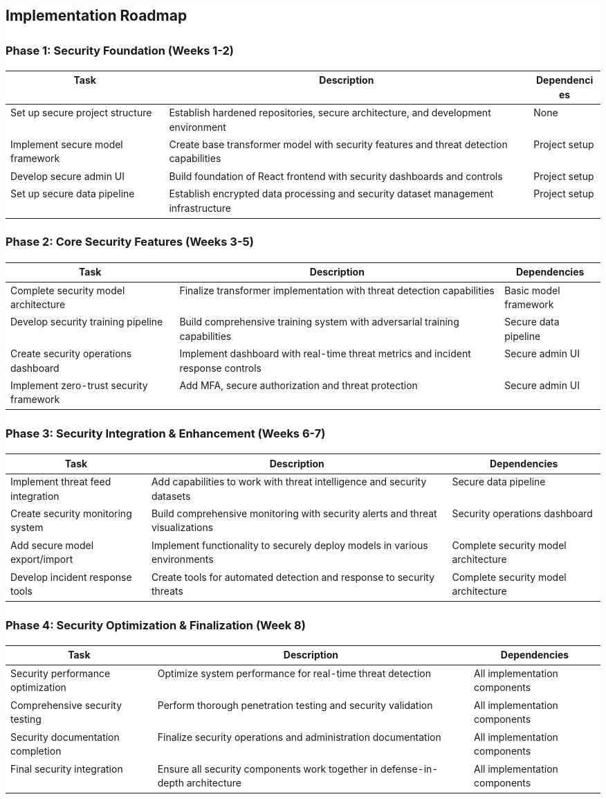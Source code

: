 ## Implementation Roadmap

### Phase 1: Security Foundation (Weeks 1-2)
| Task | Description | Dependencies |
|------|-------------|--------------|
| Set up secure project structure | Establish hardened repositories, secure architecture, and development environment | None |
| Implement secure model framework | Create base transformer model with security features and threat detection capabilities | Project setup |
| Develop secure admin UI | Build foundation of React frontend with security dashboards and controls | Project setup |
| Set up secure data pipeline | Establish encrypted data processing and security dataset management infrastructure | Project setup |

### Phase 2: Core Security Features (Weeks 3-5)
| Task | Description | Dependencies |
|------|-------------|--------------|
| Complete security model architecture | Finalize transformer implementation with threat detection capabilities | Basic model framework |
| Develop security training pipeline | Build comprehensive training system with adversarial training capabilities | Secure data pipeline |
| Create security operations dashboard | Implement dashboard with real-time threat metrics and incident response controls | Secure admin UI |
| Implement zero-trust security framework | Add MFA, secure authorization and threat protection | Secure admin UI |

### Phase 3: Security Integration & Enhancement (Weeks 6-7)
| Task | Description | Dependencies |
|------|-------------|--------------|
| Implement threat feed integration | Add capabilities to work with threat intelligence and security datasets | Secure data pipeline |
| Create security monitoring system | Build comprehensive monitoring with security alerts and threat visualizations | Security operations dashboard |
| Add secure model export/import | Implement functionality to securely deploy models in various environments | Complete security model architecture |
| Develop incident response tools | Create tools for automated detection and response to security threats | Complete security model architecture |

### Phase 4: Security Optimization & Finalization (Week 8)
| Task | Description | Dependencies |
|------|-------------|--------------|
| Security performance optimization | Optimize system performance for real-time threat detection | All implementation components |
| Comprehensive security testing | Perform thorough penetration testing and security validation | All implementation components |
| Security documentation completion | Finalize security operations and administration documentation | All implementation components |
| Final security integration | Ensure all security components work together in defense-in-depth architecture | All implementation components |